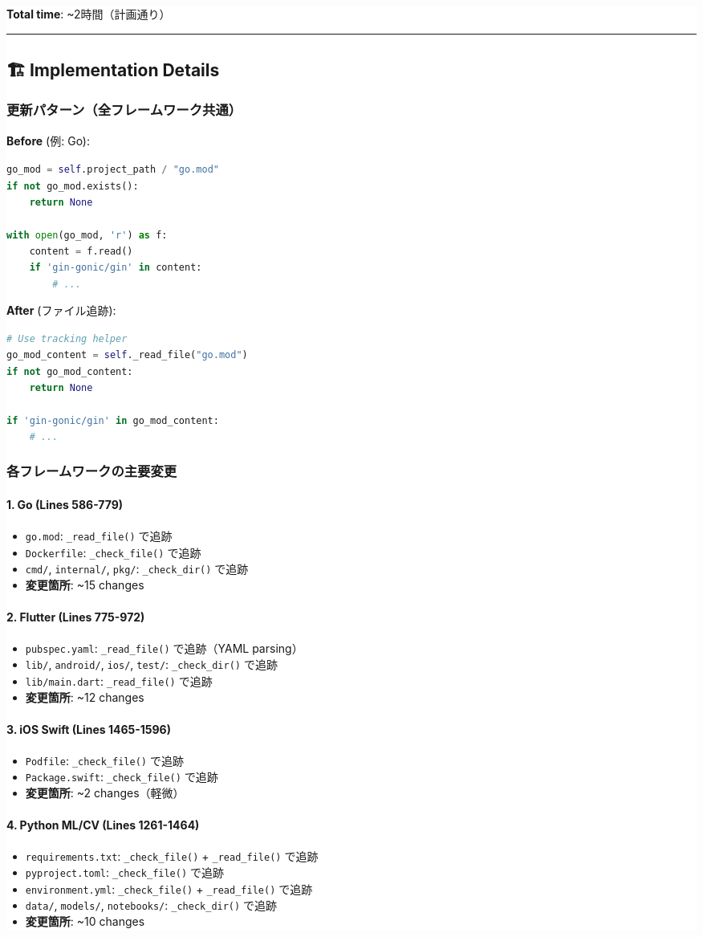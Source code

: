 **Total time**: ~2時間（計画通り）

---

## 🏗️ Implementation Details

### 更新パターン（全フレームワーク共通）

**Before** (例: Go):
```python
go_mod = self.project_path / "go.mod"
if not go_mod.exists():
    return None

with open(go_mod, 'r') as f:
    content = f.read()
    if 'gin-gonic/gin' in content:
        # ...
```

**After** (ファイル追跡):
```python
# Use tracking helper
go_mod_content = self._read_file("go.mod")
if not go_mod_content:
    return None

if 'gin-gonic/gin' in go_mod_content:
    # ...
```

### 各フレームワークの主要変更

#### 1. **Go** (Lines 586-779)
- `go.mod`: `_read_file()` で追跡
- `Dockerfile`: `_check_file()` で追跡
- `cmd/`, `internal/`, `pkg/`: `_check_dir()` で追跡
- **変更箇所**: ~15 changes

#### 2. **Flutter** (Lines 775-972)
- `pubspec.yaml`: `_read_file()` で追跡（YAML parsing）
- `lib/`, `android/`, `ios/`, `test/`: `_check_dir()` で追跡
- `lib/main.dart`: `_read_file()` で追跡
- **変更箇所**: ~12 changes

#### 3. **iOS Swift** (Lines 1465-1596)
- `Podfile`: `_check_file()` で追跡
- `Package.swift`: `_check_file()` で追跡
- **変更箇所**: ~2 changes（軽微）

#### 4. **Python ML/CV** (Lines 1261-1464)
- `requirements.txt`: `_check_file()` + `_read_file()` で追跡
- `pyproject.toml`: `_check_file()` で追跡
- `environment.yml`: `_check_file()` + `_read_file()` で追跡
- `data/`, `models/`, `notebooks/`: `_check_dir()` で追跡
- **変更箇所**: ~10 changes
